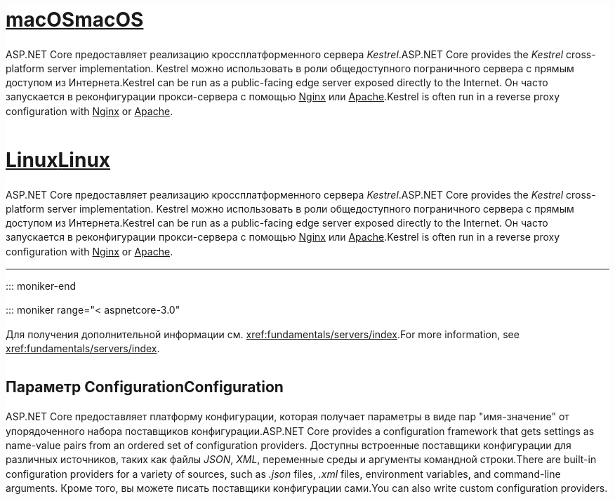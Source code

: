 # <a name="macos"></a>[<span data-ttu-id="3f10d-335">macOS</span><span class="sxs-lookup"><span data-stu-id="3f10d-335">macOS</span></span>](#tab/macos)

<span data-ttu-id="3f10d-336">ASP.NET Core предоставляет реализацию кроссплатформенного сервера *Kestrel*.</span><span class="sxs-lookup"><span data-stu-id="3f10d-336">ASP.NET Core provides the *Kestrel* cross-platform server implementation.</span></span> <span data-ttu-id="3f10d-337">Kestrel можно использовать в роли общедоступного пограничного сервера с прямым доступом из Интернета.</span><span class="sxs-lookup"><span data-stu-id="3f10d-337">Kestrel can be run as a public-facing edge server exposed directly to the Internet.</span></span> <span data-ttu-id="3f10d-338">Он часто запускается в реконфигурации прокси-сервера с помощью [Nginx](https://nginx.org) или [Apache](https://httpd.apache.org/).</span><span class="sxs-lookup"><span data-stu-id="3f10d-338">Kestrel is often run in a reverse proxy configuration with [Nginx](https://nginx.org) or [Apache](https://httpd.apache.org/).</span></span>

# <a name="linux"></a>[<span data-ttu-id="3f10d-339">Linux</span><span class="sxs-lookup"><span data-stu-id="3f10d-339">Linux</span></span>](#tab/linux)

<span data-ttu-id="3f10d-340">ASP.NET Core предоставляет реализацию кроссплатформенного сервера *Kestrel*.</span><span class="sxs-lookup"><span data-stu-id="3f10d-340">ASP.NET Core provides the *Kestrel* cross-platform server implementation.</span></span> <span data-ttu-id="3f10d-341">Kestrel можно использовать в роли общедоступного пограничного сервера с прямым доступом из Интернета.</span><span class="sxs-lookup"><span data-stu-id="3f10d-341">Kestrel can be run as a public-facing edge server exposed directly to the Internet.</span></span> <span data-ttu-id="3f10d-342">Он часто запускается в реконфигурации прокси-сервера с помощью [Nginx](https://nginx.org) или [Apache](https://httpd.apache.org/).</span><span class="sxs-lookup"><span data-stu-id="3f10d-342">Kestrel is often run in a reverse proxy configuration with [Nginx](https://nginx.org) or [Apache](https://httpd.apache.org/).</span></span>

---

::: moniker-end

::: moniker range="< aspnetcore-3.0"

<span data-ttu-id="3f10d-343">Для получения дополнительной информации см. <xref:fundamentals/servers/index>.</span><span class="sxs-lookup"><span data-stu-id="3f10d-343">For more information, see <xref:fundamentals/servers/index>.</span></span>

## <a name="configuration"></a><span data-ttu-id="3f10d-344">Параметр Configuration</span><span class="sxs-lookup"><span data-stu-id="3f10d-344">Configuration</span></span>

<span data-ttu-id="3f10d-345">ASP.NET Core предоставляет платформу конфигурации, которая получает параметры в виде пар "имя-значение" от упорядоченного набора поставщиков конфигурации.</span><span class="sxs-lookup"><span data-stu-id="3f10d-345">ASP.NET Core provides a configuration framework that gets settings as name-value pairs from an ordered set of configuration providers.</span></span> <span data-ttu-id="3f10d-346">Доступны встроенные поставщики конфигурации для различных источников, таких как файлы *JSON*, *XML*, переменные среды и аргументы командной строки.</span><span class="sxs-lookup"><span data-stu-id="3f10d-346">There are built-in configuration providers for a variety of sources, such as *.json* files, *.xml* files, environment variables, and command-line arguments.</span></span> <span data-ttu-id="3f10d-347">Кроме того, вы можете писать поставщики конфигурации сами.</span><span class="sxs-lookup"><span data-stu-id="3f10d-347">You can also write custom configuration providers.</span></span>
